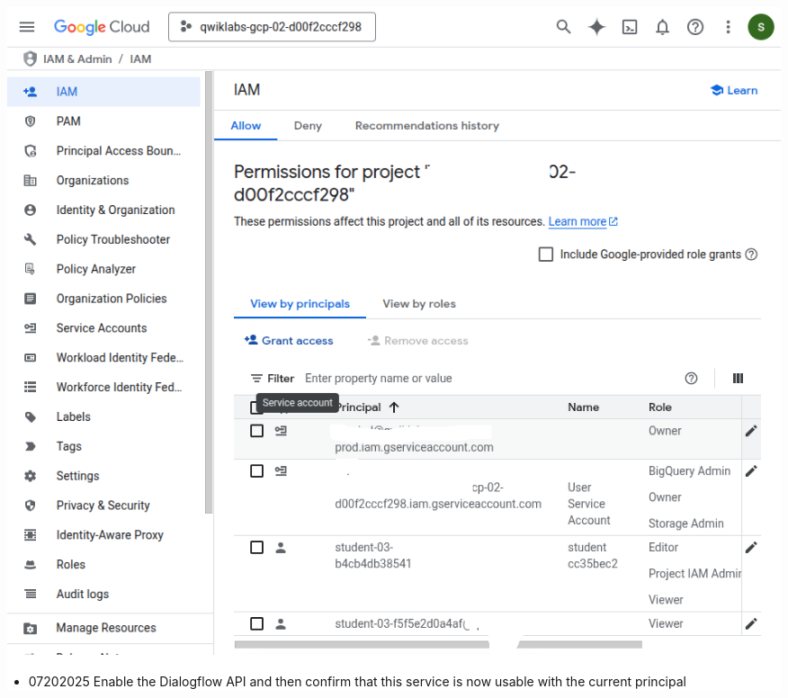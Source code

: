   ![CAI4](Console_API_IAM/CAI4.png)
- 07202025 Enable the Dialogflow API and then confirm that this service is now usable with the current principal  